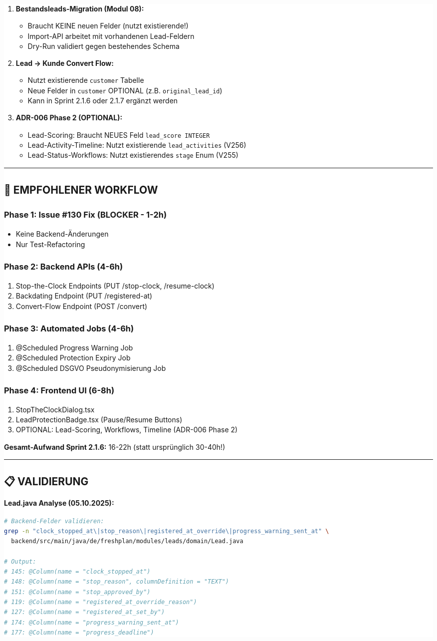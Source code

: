 1. **Bestandsleads-Migration (Modul 08):**
   - Braucht KEINE neuen Felder (nutzt existierende!)
   - Import-API arbeitet mit vorhandenen Lead-Feldern
   - Dry-Run validiert gegen bestehendes Schema

2. **Lead → Kunde Convert Flow:**
   - Nutzt existierende `customer` Tabelle
   - Neue Felder in `customer` OPTIONAL (z.B. `original_lead_id`)
   - Kann in Sprint 2.1.6 oder 2.1.7 ergänzt werden

3. **ADR-006 Phase 2 (OPTIONAL):**
   - Lead-Scoring: Braucht NEUES Feld `lead_score INTEGER`
   - Lead-Activity-Timeline: Nutzt existierende `lead_activities` (V256)
   - Lead-Status-Workflows: Nutzt existierendes `stage` Enum (V255)

---

## 🚀 EMPFOHLENER WORKFLOW

### Phase 1: Issue #130 Fix (BLOCKER - 1-2h)
- Keine Backend-Änderungen
- Nur Test-Refactoring

### Phase 2: Backend APIs (4-6h)
1. Stop-the-Clock Endpoints (PUT /stop-clock, /resume-clock)
2. Backdating Endpoint (PUT /registered-at)
3. Convert-Flow Endpoint (POST /convert)

### Phase 3: Automated Jobs (4-6h)
1. @Scheduled Progress Warning Job
2. @Scheduled Protection Expiry Job
3. @Scheduled DSGVO Pseudonymisierung Job

### Phase 4: Frontend UI (6-8h)
1. StopTheClockDialog.tsx
2. LeadProtectionBadge.tsx (Pause/Resume Buttons)
3. OPTIONAL: Lead-Scoring, Workflows, Timeline (ADR-006 Phase 2)

**Gesamt-Aufwand Sprint 2.1.6:** 16-22h (statt ursprünglich 30-40h!)

---

## 📋 VALIDIERUNG

**Lead.java Analyse (05.10.2025):**
```bash
# Backend-Felder validieren:
grep -n "clock_stopped_at\|stop_reason\|registered_at_override\|progress_warning_sent_at" \
  backend/src/main/java/de/freshplan/modules/leads/domain/Lead.java

# Output:
# 145: @Column(name = "clock_stopped_at")
# 148: @Column(name = "stop_reason", columnDefinition = "TEXT")
# 151: @Column(name = "stop_approved_by")
# 119: @Column(name = "registered_at_override_reason")
# 127: @Column(name = "registered_at_set_by")
# 174: @Column(name = "progress_warning_sent_at")
# 177: @Column(name = "progress_deadline")
```
